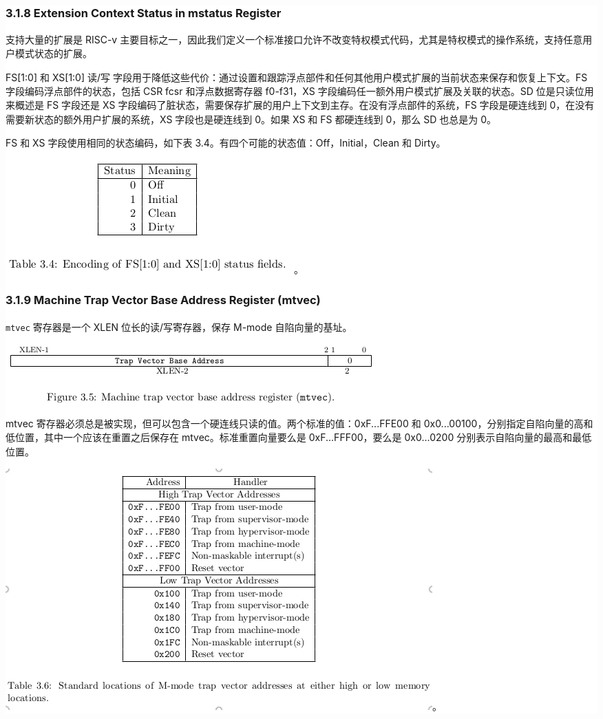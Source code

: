 ### 3.1.8 Extension Context Status in mstatus Register

支持大量的扩展是 RISC-v 主要目标之一，因此我们定义一个标准接口允许不改变特权模式代码，尤其是特权模式的操作系统，支持任意用户模式状态的扩展。

FS[1:0] 和 XS[1:0] 读/写 字段用于降低这些代价：通过设置和跟踪浮点部件和任何其他用户模式扩展的当前状态来保存和恢复上下文。FS 字段编码浮点部件的状态，包括 CSR fcsr 和浮点数据寄存器 f0-f31，XS 字段编码任一额外用户模式扩展及关联的状态。SD 位是只读位用来概述是 FS 字段还是 XS 字段编码了脏状态，需要保存扩展的用户上下文到主存。在没有浮点部件的系统，FS 字段是硬连线到 0，在没有需要新状态的额外用户扩展的系统，XS 字段也是硬连线到 0。如果 XS 和 FS 都硬连线到 0，那么 SD 也总是为 0。

FS 和 XS 字段使用相同的状态编码，如下表 3.4。有四个可能的状态值：Off，Initial，Clean 和 Dirty。

![表 3.4](img/t3-4.png)。

### 3.1.9 Machine Trap Vector Base Address Register (mtvec)

`mtvec` 寄存器是一个 XLEN 位长的读/写寄存器，保存 M-mode 自陷向量的基址。

![图 3.5](img/3-5.png)

mtvec 寄存器必须总是被实现，但可以包含一个硬连线只读的值。两个标准的值：0xF...FFE00 和 0x0...00100，分别指定自陷向量的高和低位置，其中一个应该在重置之后保存在 mtvec。标准重置向量要么是 0xF...FFF00，要么是 0x0...0200 分别表示自陷向量的最高和最低位置。

![表 3.6](img/t3-6.png)。
